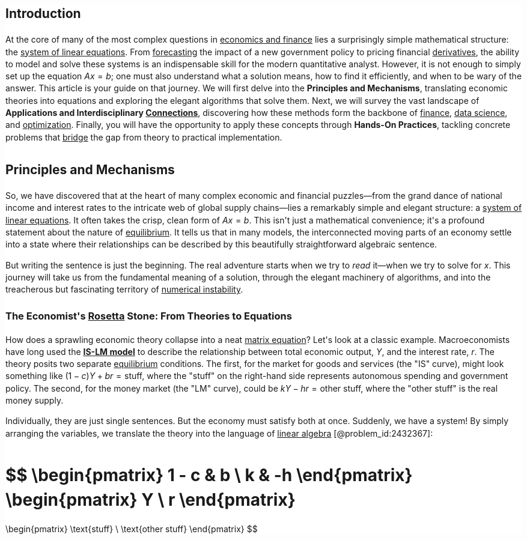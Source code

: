 ## Introduction
At the core of many of the most complex questions in [economics and finance](@article_id:139616) lies a surprisingly simple mathematical structure: the [system of linear equations](@article_id:139922). From [forecasting](@article_id:145712) the impact of a new government policy to pricing financial [derivatives](@article_id:165970), the ability to model and solve these systems is an indispensable skill for the modern quantitative analyst. However, it is not enough to simply set up the equation $Ax=b$; one must also understand what a solution means, how to find it efficiently, and when to be wary of the answer. This article is your guide on that journey. We will first delve into the **Principles and Mechanisms**, translating economic theories into equations and exploring the elegant algorithms that solve them. Next, we will survey the vast landscape of **Applications and Interdisciplinary [Connections](@article_id:193345)**, discovering how these methods form the backbone of [finance](@article_id:144433), [data science](@article_id:139720), and [optimization](@article_id:139309). Finally, you will have the opportunity to apply these concepts through **Hands-On Practices**, tackling concrete problems that [bridge](@article_id:264840) the gap from theory to practical implementation.

## Principles and Mechanisms

So, we have discovered that at the heart of many complex economic and financial puzzles—from the grand dance of national income and interest rates to the intricate web of global supply chains—lies a remarkably simple and elegant structure: a [system of linear equations](@article_id:139922). It often takes the crisp, clean form of $A x = b$. This isn't just a mathematical convenience; it's a profound statement about the nature of [equilibrium](@article_id:144554). It tells us that in many models, the interconnected moving parts of an economy settle into a state where their relationships can be described by this beautifully straightforward algebraic sentence.

But writing the sentence is just the beginning. The real adventure starts when we try to *read* it—when we try to solve for $x$. This journey will take us from the fundamental meaning of a solution, through the elegant machinery of algorithms, and into the treacherous but fascinating territory of [numerical instability](@article_id:136564).

### The Economist's [Rosetta](@article_id:169411) Stone: From Theories to Equations

How does a sprawling economic theory collapse into a neat [matrix equation](@article_id:204257)? Let's look at a classic example. Macroeconomists have long used the **[IS-LM model](@article_id:146427)** to describe the relationship between total economic output, $Y$, and the interest rate, $r$. The theory posits two separate [equilibrium](@article_id:144554) conditions. The first, for the market for goods and services (the "IS" curve), might look something like $(1 - c) Y + b r = \text{stuff}$, where the "stuff" on the right-hand side represents autonomous spending and government policy. The second, for the money market (the "LM" curve), could be $k Y - h r = \text{other stuff}$, where the "other stuff" is the real money supply.

Individually, they are just single sentences. But the economy must satisfy both at once. Suddenly, we have a system! By simply arranging the variables, we translate the theory into the language of [linear algebra](@article_id:145246) [@problem_id:2432367]:

$$
\begin{pmatrix}
1 - c & b \\
k & -h
\end{pmatrix}
\begin{pmatrix}
Y \\
r
\end{pmatrix}
=
\begin{pmatrix}
\text{stuff} \\
\text{other stuff}
\end{pmatrix}
$$
